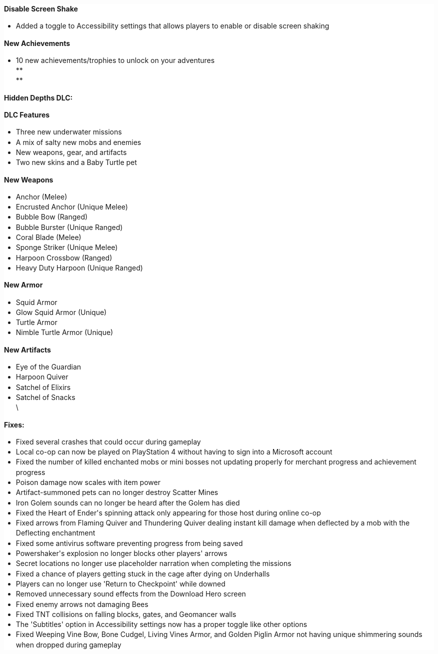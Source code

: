 **Disable Screen Shake**

-   Added a toggle to Accessibility settings that allows players to enable or disable screen shaking

**New Achievements**

-   10 new achievements/trophies to unlock on your adventures\
    **\
    **

**Hidden Depths DLC:**

**DLC Features**

-   Three new underwater missions
-   A mix of salty new mobs and enemies
-   New weapons, gear, and artifacts
-   Two new skins and a Baby Turtle pet

**New Weapons**

-   Anchor (Melee)
-   Encrusted Anchor (Unique Melee)
-   Bubble Bow (Ranged)
-   Bubble Burster (Unique Ranged)
-   Coral Blade (Melee)
-   Sponge Striker (Unique Melee)
-   Harpoon Crossbow (Ranged)
-   Heavy Duty Harpoon (Unique Ranged)

**New Armor**

-   Squid Armor
-   Glow Squid Armor (Unique)
-   Turtle Armor
-   Nimble Turtle Armor (Unique)

**New Artifacts**

-   Eye of the Guardian
-   Harpoon Quiver
-   Satchel of Elixirs
-   Satchel of Snacks\
    \

**Fixes:**

-   Fixed several crashes that could occur during gameplay
-   Local co-op can now be played on PlayStation 4 without having to sign into a Microsoft account
-   Fixed the number of killed enchanted mobs or mini bosses not updating properly for merchant progress and achievement progress
-   Poison damage now scales with item power
-   Artifact-summoned pets can no longer destroy Scatter Mines
-   Iron Golem sounds can no longer be heard after the Golem has died
-   Fixed the Heart of Ender's spinning attack only appearing for those host during online co-op
-   Fixed arrows from Flaming Quiver and Thundering Quiver dealing instant kill damage when deflected by a mob with the Deflecting enchantment
-   Fixed some antivirus software preventing progress from being saved
-   Powershaker\'s explosion no longer blocks other players\' arrows
-   Secret locations no longer use placeholder narration when completing the missions
-   Fixed a chance of players getting stuck in the cage after dying on Underhalls
-   Players can no longer use \'Return to Checkpoint\' while downed
-   Removed unnecessary sound effects from the Download Hero screen
-   Fixed enemy arrows not damaging Bees
-   Fixed TNT collisions on falling blocks, gates, and Geomancer walls
-   The \'Subtitles\' option in Accessibility settings now has a proper toggle like other options
-   Fixed Weeping Vine Bow, Bone Cudgel, Living Vines Armor, and Golden Piglin Armor not having unique shimmering sounds when dropped during gameplay